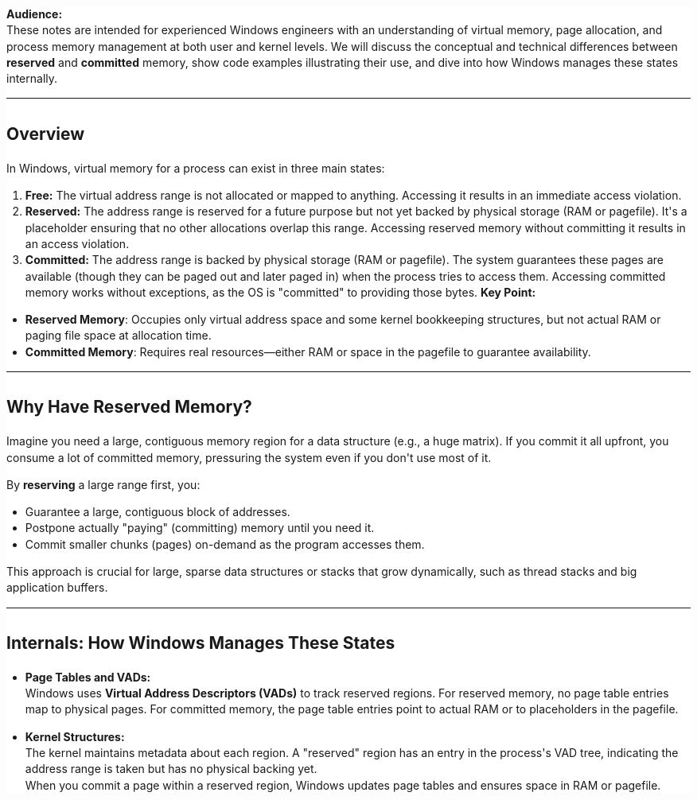 **Audience:**  
These notes are intended for experienced Windows engineers with an understanding of virtual memory, page allocation, and process memory management at both user and kernel levels. We will discuss the conceptual and technical differences between **reserved** and **committed** memory, show code examples illustrating their use, and dive into how Windows manages these states internally.

---
## Overview
In Windows, virtual memory for a process can exist in three main states:
1. **Free:** The virtual address range is not allocated or mapped to anything. Accessing it results in an immediate access violation.
2. **Reserved:** The address range is reserved for a future purpose but not yet backed by physical storage (RAM or pagefile). It's a placeholder ensuring that no other allocations overlap this range. Accessing reserved memory without committing it results in an access violation.
3. **Committed:** The address range is backed by physical storage (RAM or pagefile). The system guarantees these pages are available (though they can be paged out and later paged in) when the process tries to access them. Accessing committed memory works without exceptions, as the OS is "committed" to providing those bytes.
**Key Point:**  
- **Reserved Memory**: Occupies only virtual address space and some kernel bookkeeping structures, but not actual RAM or paging file space at allocation time.  
- **Committed Memory**: Requires real resources—either RAM or space in the pagefile to guarantee availability.

---
## Why Have Reserved Memory?
Imagine you need a large, contiguous memory region for a data structure (e.g., a huge matrix). If you commit it all upfront, you consume a lot of committed memory, pressuring the system even if you don't use most of it.

By **reserving** a large range first, you:
- Guarantee a large, contiguous block of addresses.
- Postpone actually "paying" (committing) memory until you need it.
- Commit smaller chunks (pages) on-demand as the program accesses them.

This approach is crucial for large, sparse data structures or stacks that grow dynamically, such as thread stacks and big application buffers.

---
## Internals: How Windows Manages These States
- **Page Tables and VADs:**  
  Windows uses **Virtual Address Descriptors (VADs)** to track reserved regions. For reserved memory, no page table entries map to physical pages. For committed memory, the page table entries point to actual RAM or to placeholders in the pagefile.

- **Kernel Structures:**  
  The kernel maintains metadata about each region. A "reserved" region has an entry in the process's VAD tree, indicating the address range is taken but has no physical backing yet.  
  When you commit a page within a reserved region, Windows updates page tables and ensures space in RAM or pagefile.
